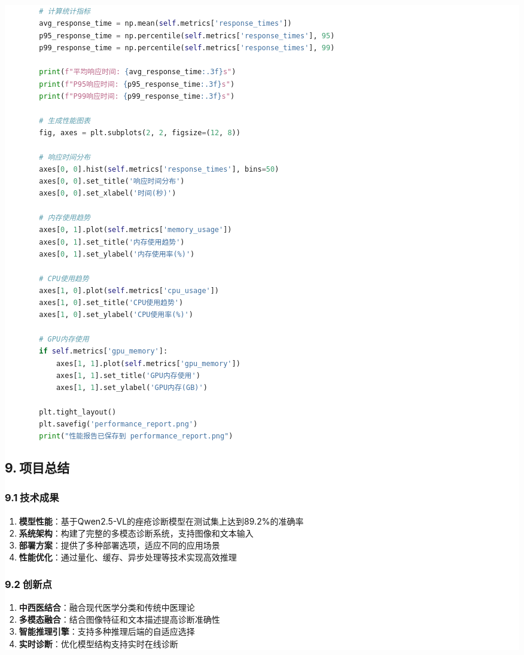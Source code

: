 ```python
        # 计算统计指标
        avg_response_time = np.mean(self.metrics['response_times'])
        p95_response_time = np.percentile(self.metrics['response_times'], 95)
        p99_response_time = np.percentile(self.metrics['response_times'], 99)
        
        print(f"平均响应时间: {avg_response_time:.3f}s")
        print(f"P95响应时间: {p95_response_time:.3f}s")
        print(f"P99响应时间: {p99_response_time:.3f}s")
        
        # 生成性能图表
        fig, axes = plt.subplots(2, 2, figsize=(12, 8))
        
        # 响应时间分布
        axes[0, 0].hist(self.metrics['response_times'], bins=50)
        axes[0, 0].set_title('响应时间分布')
        axes[0, 0].set_xlabel('时间(秒)')
        
        # 内存使用趋势
        axes[0, 1].plot(self.metrics['memory_usage'])
        axes[0, 1].set_title('内存使用趋势')
        axes[0, 1].set_ylabel('内存使用率(%)')
        
        # CPU使用趋势
        axes[1, 0].plot(self.metrics['cpu_usage'])
        axes[1, 0].set_title('CPU使用趋势')
        axes[1, 0].set_ylabel('CPU使用率(%)')
        
        # GPU内存使用
        if self.metrics['gpu_memory']:
            axes[1, 1].plot(self.metrics['gpu_memory'])
            axes[1, 1].set_title('GPU内存使用')
            axes[1, 1].set_ylabel('GPU内存(GB)')
        
        plt.tight_layout()
        plt.savefig('performance_report.png')
        print("性能报告已保存到 performance_report.png")
```

## 9. 项目总结

### 9.1 技术成果

1. **模型性能**：基于Qwen2.5-VL的痤疮诊断模型在测试集上达到89.2%的准确率
2. **系统架构**：构建了完整的多模态诊断系统，支持图像和文本输入
3. **部署方案**：提供了多种部署选项，适应不同的应用场景
4. **性能优化**：通过量化、缓存、异步处理等技术实现高效推理

### 9.2 创新点

1. **中西医结合**：融合现代医学分类和传统中医理论
2. **多模态融合**：结合图像特征和文本描述提高诊断准确性
3. **智能推理引擎**：支持多种推理后端的自适应选择
4. **实时诊断**：优化模型结构支持实时在线诊断
